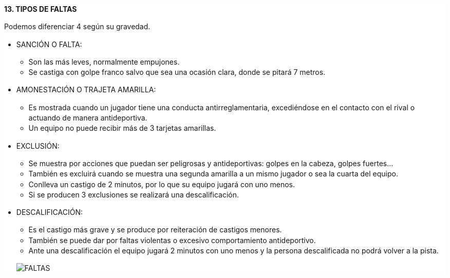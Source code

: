 **13.	TIPOS DE FALTAS**

Podemos diferenciar 4 según su gravedad.
* SANCIÓN O FALTA: 
  * Son las más leves, normalmente empujones.
  * Se castiga con golpe franco salvo que sea una ocasión clara, donde se pitará 7 metros. 
* AMONESTACIÓN O TRAJETA AMARILLA:
  * Es mostrada cuando un jugador tiene una conducta antirreglamentaria, excediéndose en el contacto con el rival o actuando de manera antideportiva.
  * Un equipo no puede recibir más de 3 tarjetas amarillas.
* EXCLUSIÓN:
  * Se muestra por acciones que puedan ser peligrosas y antideportivas: golpes en la cabeza, golpes fuertes…
  * También es excluirá cuando se muestra una segunda amarilla a un mismo jugador o sea la cuarta del equipo.
  * Conlleva  un castigo de 2 minutos, por lo que su equipo jugará con uno menos.
  * Si se producen 3 exclusiones se realizará una descalificación.
* DESCALIFICACIÓN:
  * Es el castigo más grave y se produce por reiteración de castigos menores.
  * También se puede dar por faltas  violentas o excesivo comportamiento antideportivo.
  * Ante una descalificación el equipo jugará 2 minutos con uno menos y la persona descalificada no podrá volver a la pista.
  
  ![FALTAS](https://danieledufis.github.io/images_text/balonmano_faltas.jpg)
